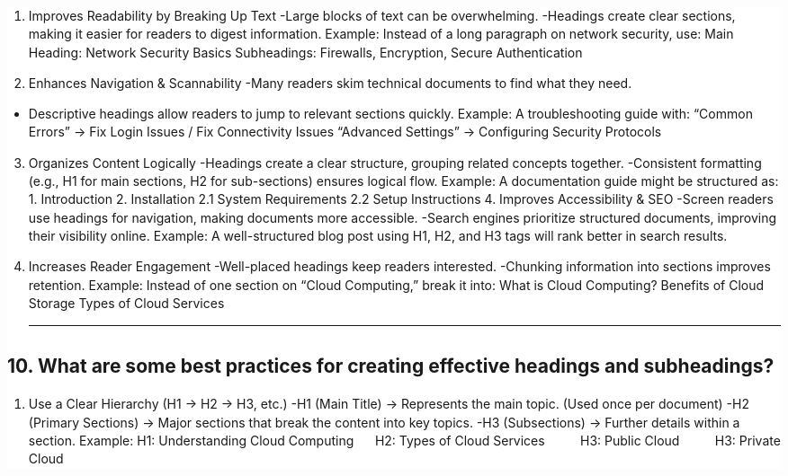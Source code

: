 1. Improves Readability by Breaking Up Text
-Large blocks of text can be overwhelming.
-Headings create clear sections, making it easier for readers to digest information.
         Example: Instead of a long paragraph on network security, use:
              Main Heading: Network Security Basics
              Subheadings: Firewalls, Encryption, Secure Authentication


2. Enhances Navigation & Scannability
-Many readers skim technical documents to find what they need.
- Descriptive headings allow readers to jump to relevant sections quickly.
           Example: A troubleshooting guide with:
                “Common Errors” → Fix Login Issues / Fix Connectivity Issues
                “Advanced Settings” → Configuring Security Protocols


3. Organizes Content Logically
-Headings create a clear structure, grouping related concepts together.
-Consistent formatting (e.g., H1 for main sections, H2 for sub-sections) ensures logical flow.
         Example: A documentation guide might be structured as:
                1. Introduction
                2. Installation
                2.1 System Requirements
                2.2 Setup Instructions
                4. Improves Accessibility & SEO
-Screen readers use headings for navigation, making documents more accessible.
-Search engines prioritize structured documents, improving their visibility online.
         Example: A well-structured blog post using H1, H2, and H3 tags will rank better in search results.



5. Increases Reader Engagement
-Well-placed headings keep readers interested.
-Chunking information into sections improves retention.
           Example: Instead of one section on “Cloud Computing,” break it into:
                  What is Cloud Computing?
                  Benefits of Cloud Storage
                  Types of Cloud Services




   _____________________________________________________________________________________________________________________________________________________________________________________________________________________________





## 10. What are some best practices for creating effective headings and subheadings?

1. Use a Clear Hierarchy (H1 → H2 → H3, etc.)
-H1 (Main Title) → Represents the main topic. (Used once per document)
-H2 (Primary Sections) → Major sections that break the content into key topics.
-H3 (Subsections) → Further details within a section.
                   Example:
                   H1: Understanding Cloud Computing
                       H2: Types of Cloud Services
                           H3: Public Cloud
                           H3: Private Cloud
